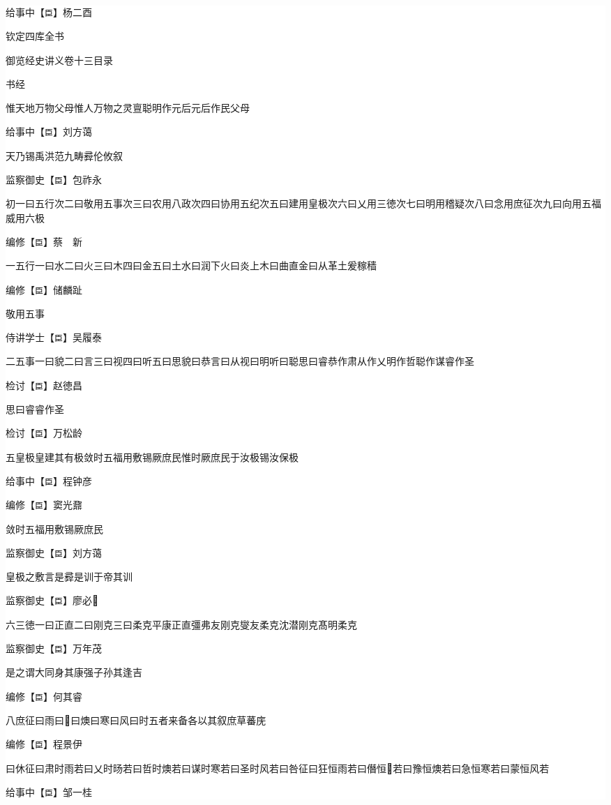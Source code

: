给事中【`臣`】杨二酉  

钦定四库全书  

御览经史讲义卷十三目录  

书经  

惟天地万物父母惟人万物之灵亶聪明作元后元后作民父母  

给事中【`臣`】刘方蔼  

天乃锡禹洪范九畴彛伦攸叙  

监察御史【`臣`】包祚永  

初一曰五行次二曰敬用五事次三曰农用八政次四曰协用五纪次五曰建用皇极次六曰乂用三徳次七曰明用稽疑次八曰念用庶征次九曰向用五福威用六极  

编修【`臣`】蔡　新  

一五行一曰水二曰火三曰木四曰金五曰土水曰润下火曰炎上木曰曲直金曰从革土爰稼穑  

编修【`臣`】储麟趾  

敬用五事  

侍讲学士【`臣`】吴履泰  

二五事一曰貌二曰言三曰视四曰听五曰思貌曰恭言曰从视曰明听曰聪思曰睿恭作肃从作乂明作哲聪作谋睿作圣  

检讨【`臣`】赵徳昌  

思曰睿睿作圣  

检讨【`臣`】万松龄  

五皇极皇建其有极敛时五福用敷锡厥庶民惟时厥庶民于汝极锡汝保极  

给事中【`臣`】程钟彦  

编修【`臣`】窦光鼐  

敛时五福用敷锡厥庶民  

监察御史【`臣`】刘方蔼  

皇极之敷言是彛是训于帝其训  

监察御史【`臣`】廖必  

六三徳一曰正直二曰刚克三曰柔克平康正直彊弗友刚克燮友柔克沈潜刚克髙明柔克  

监察御史【`臣`】万年茂  

是之谓大同身其康强子孙其逢吉  

编修【`臣`】何其睿  

八庶征曰雨曰曰燠曰寒曰风曰时五者来备各以其叙庶草蕃庑  

编修【`臣`】程景伊  

曰休征曰肃时雨若曰乂时旸若曰哲时燠若曰谋时寒若曰圣时风若曰咎征曰狂恒雨若曰僭恒若曰豫恒燠若曰急恒寒若曰蒙恒风若  

给事中【`臣`】邹一桂  
